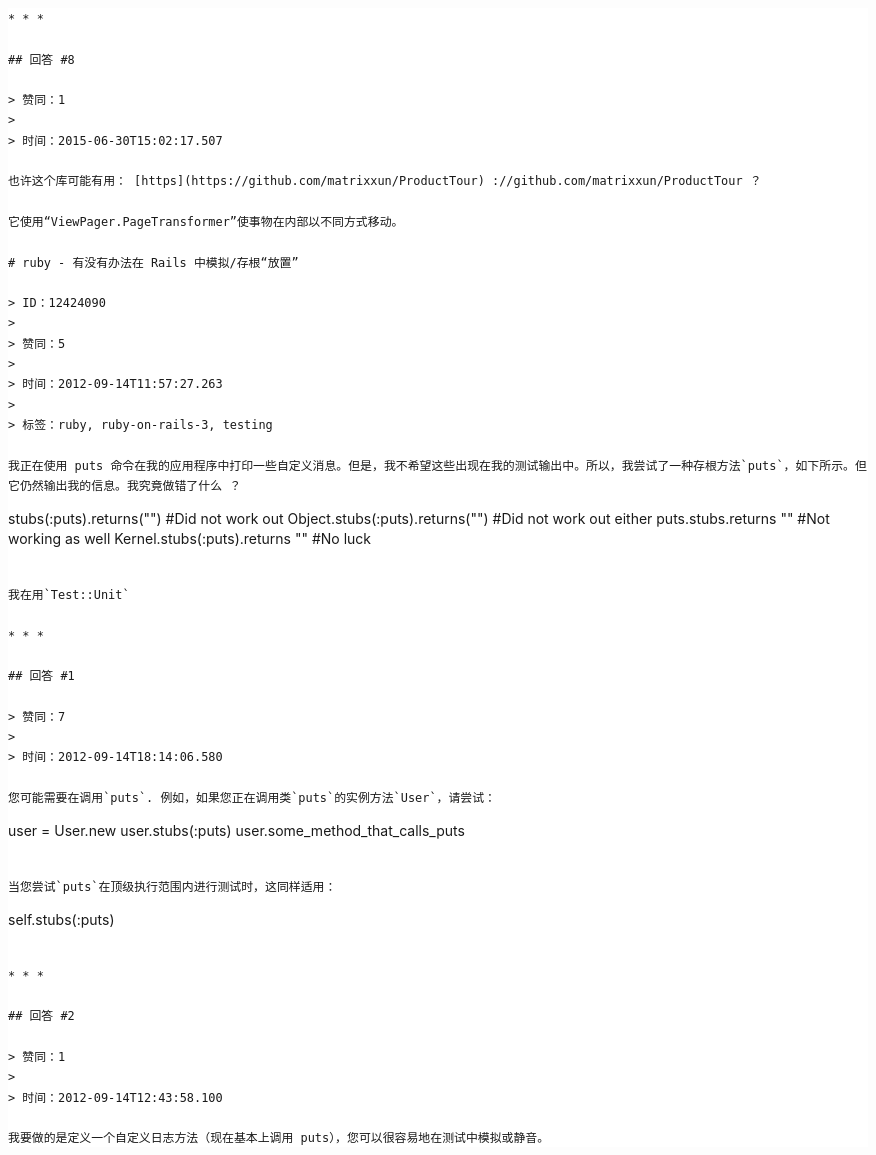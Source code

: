 ```
* * *

## 回答 #8

> 赞同：1
> 
> 时间：2015-06-30T15:02:17.507

也许这个库可能有用： [https](https://github.com/matrixxun/ProductTour) ://github.com/matrixxun/ProductTour ？

它使用“ViewPager.PageTransformer”使事物在内部以不同方式移动。

# ruby - 有没有办法在 Rails 中模拟/存根“放置”

> ID：12424090
> 
> 赞同：5
> 
> 时间：2012-09-14T11:57:27.263
> 
> 标签：ruby, ruby-on-rails-3, testing

我正在使用 puts 命令在我的应用程序中打印一些自定义消息。但是，我不希望这些出现在我的测试输出中。所以，我尝试了一种存根方法`puts`，如下所示。但它仍然输出我的信息。我究竟做错了什么 ？

```
stubs(:puts).returns("") #Did not work out
Object.stubs(:puts).returns("") #Did not work out either
puts.stubs.returns "" #Not working as well
Kernel.stubs(:puts).returns "" #No luck 
```

我在用`Test::Unit`

* * *

## 回答 #1

> 赞同：7
> 
> 时间：2012-09-14T18:14:06.580

您可能需要在调用`puts`. 例如，如果您正在调用类`puts`的实例方法`User`，请尝试：

```
user = User.new
user.stubs(:puts)
user.some_method_that_calls_puts 
```

当您尝试`puts`在顶级执行范围内进行测试时，这同样适用：

```
self.stubs(:puts) 
```

* * *

## 回答 #2

> 赞同：1
> 
> 时间：2012-09-14T12:43:58.100

我要做的是定义一个自定义日志方法（现在基本上调用 puts），您可以很容易地在测试中模拟或静音。
```